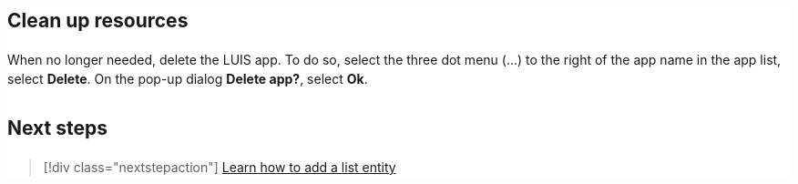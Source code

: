 ## Clean up resources
When no longer needed, delete the LUIS app. To do so, select the three dot menu (...) to the right of the app name in the app list, select **Delete**. On the pop-up dialog **Delete app?**, select **Ok**.

## Next steps

> [!div class="nextstepaction"]
> [Learn how to add a list entity](luis-quickstart-intent-and-list-entity.md)



[LUIS]: luis-reference-regions.md#luis-website
